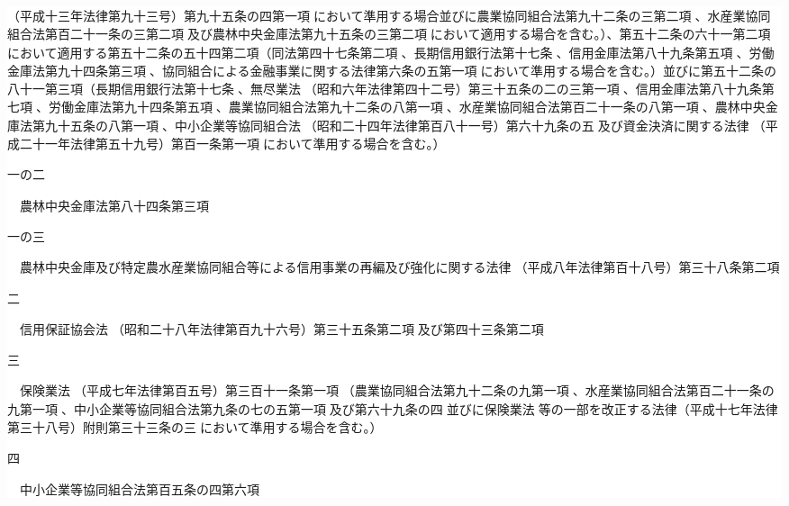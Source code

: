 （平成十三年法律第九十三号）第九十五条の四第一項
において準用する場合並びに農業協同組合法第九十二条の三第二項
、水産業協同組合法第百二十一条の三第二項
及び農林中央金庫法第九十五条の三第二項
において適用する場合を含む。）、第五十二条の六十一第二項において適用する第五十二条の五十四第二項（同法第四十七条第二項
、長期信用銀行法第十七条
、信用金庫法第八十九条第五項
、労働金庫法第九十四条第三項
、協同組合による金融事業に関する法律第六条の五第一項
において準用する場合を含む。）並びに第五十二条の八十一第三項（長期信用銀行法第十七条
、無尽業法
（昭和六年法律第四十二号）第三十五条の二の三第一項
、信用金庫法第八十九条第七項
、労働金庫法第九十四条第五項
、農業協同組合法第九十二条の八第一項
、水産業協同組合法第百二十一条の八第一項
、農林中央金庫法第九十五条の八第一項
、中小企業等協同組合法
（昭和二十四年法律第百八十一号）第六十九条の五
及び資金決済に関する法律
（平成二十一年法律第五十九号）第百一条第一項
において準用する場合を含む。）

一の二

　農林中央金庫法第八十四条第三項


一の三

　農林中央金庫及び特定農水産業協同組合等による信用事業の再編及び強化に関する法律
（平成八年法律第百十八号）第三十八条第二項


二

　信用保証協会法
（昭和二十八年法律第百九十六号）第三十五条第二項
及び第四十三条第二項


三

　保険業法
（平成七年法律第百五号）第三百十一条第一項
（農業協同組合法第九十二条の九第一項
、水産業協同組合法第百二十一条の九第一項
、中小企業等協同組合法第九条の七の五第一項
及び第六十九条の四
並びに保険業法
等の一部を改正する法律（平成十七年法律第三十八号）附則第三十三条の三
において準用する場合を含む。）

四

　中小企業等協同組合法第百五条の四第六項
